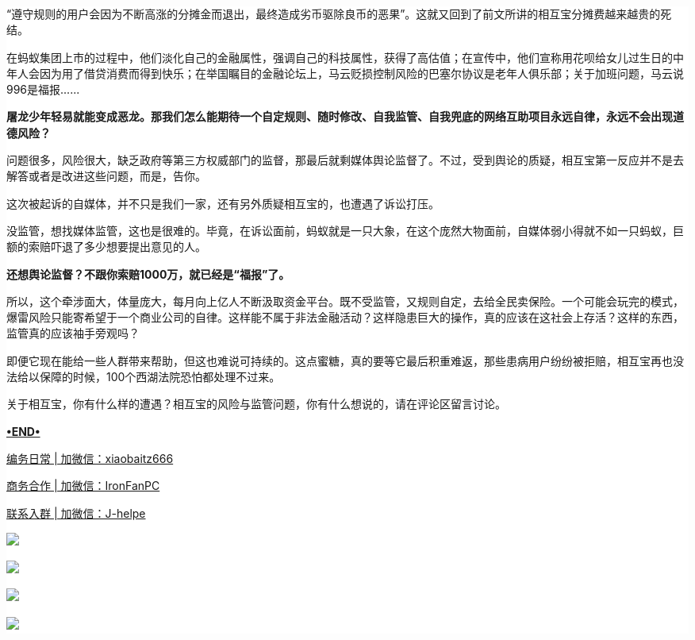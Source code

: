 “遵守规则的用户会因为不断高涨的分摊金而退出，最终造成劣币驱除良币的恶果”。这就又回到了前文所讲的相互宝分摊费越来越贵的死结。

在蚂蚁集团上市的过程中，他们淡化自己的金融属性，强调自己的科技属性，获得了高估值；在宣传中，他们宣称用花呗给女儿过生日的中年人会因为用了借贷消费而得到快乐；在举国瞩目的金融论坛上，马云贬损控制风险的巴塞尔协议是老年人俱乐部；关于加班问题，马云说996是福报......

**屠龙少年轻易就能变成恶龙。那我们怎么能期待一个自定规则、随时修改、自我监管、自我兜底的网络互助项目永远自律，永远不会出现道德风险？**

问题很多，风险很大，缺乏政府等第三方权威部门的监督，那最后就剩媒体舆论监督了。不过，受到舆论的质疑，相互宝第一反应并不是去解答或者是改进这些问题，而是，告你。

这次被起诉的自媒体，并不只是我们一家，还有另外质疑相互宝的，也遭遇了诉讼打压。

没监管，想找媒体监管，这也是很难的。毕竟，在诉讼面前，蚂蚁就是一只大象，在这个庞然大物面前，自媒体弱小得就不如一只蚂蚁，巨额的索赔吓退了多少想要提出意见的人。

**还想舆论监督？不跟你索赔1000万，就已经是“福报”了。**

所以，这个牵涉面大，体量庞大，每月向上亿人不断汲取资金平台。既不受监管，又规则自定，去给全民卖保险。一个可能会玩完的模式，爆雷风险只能寄希望于一个商业公司的自律。这样能不属于非法金融活动？这样隐患巨大的操作，真的应该在这社会上存活？这样的东西，监管真的应该袖手旁观吗？

即便它现在能给一些人群带来帮助，但这也难说可持续的。这点蜜糖，真的要等它最后积重难返，那些患病用户纷纷被拒赔，相互宝再也没法给以保障的时候，100个西湖法院恐怕都处理不过来。

关于相互宝，你有什么样的遭遇？相互宝的风险与监管问题，你有什么想说的，请在评论区留言讨论。

**[•END•](http://mp.weixin.qq.com/s?__biz=MzI3NDY1NTQyNA==&mid=2247499687&idx=1&sn=bce383f6a07b40ef3eea9392246bb0e8&chksm=eb120e08dc65871e086550212a48e75e1881a53a5ca9a99a04b2caafdfc7d5e065de28838a0e&scene=21#wechat_redirect)**

[编务日常 | 加微信：xiaobaitz666](http://mp.weixin.qq.com/s?__biz=MzI3NDY1NTQyNA==&mid=2247499687&idx=1&sn=bce383f6a07b40ef3eea9392246bb0e8&chksm=eb120e08dc65871e086550212a48e75e1881a53a5ca9a99a04b2caafdfc7d5e065de28838a0e&scene=21#wechat_redirect)

[商务合作 | 加微信：IronFanPC  
](http://mp.weixin.qq.com/s?__biz=MzI3NDY1NTQyNA==&mid=2247499687&idx=1&sn=bce383f6a07b40ef3eea9392246bb0e8&chksm=eb120e08dc65871e086550212a48e75e1881a53a5ca9a99a04b2caafdfc7d5e065de28838a0e&scene=21#wechat_redirect)

[联系入群 | 加微信：J-helpe](http://mp.weixin.qq.com/s?__biz=MzI3NDY1NTQyNA==&mid=2247499687&idx=1&sn=bce383f6a07b40ef3eea9392246bb0e8&chksm=eb120e08dc65871e086550212a48e75e1881a53a5ca9a99a04b2caafdfc7d5e065de28838a0e&scene=21#wechat_redirect)

  

  

![](https://images.weserv.nl/?url=https%3A//mmbiz.qpic.cn/mmbiz_png/ibz0TqJEw2SSKXP47G282M0sbEhlUbj0mAPSuR4lx0pcLniaZj5sB6pQpdPJQRWzgtYvGx7dPDko2iaG6stMkGkfg/640%3Fwx_fmt%3Dpng)

[![](https://images.weserv.nl/?url=https%3A//mmbiz.qpic.cn/mmbiz_png/ibz0TqJEw2STcJ2972gFia5Ss40hVg2TMeDDRX8rFWaibBTEu7ZuzdnNJeWdXrAc8j5wxySGbGjPJicMmEGdUohRjQ/640%3Fwx_fmt%3Dpng)](http://mp.weixin.qq.com/s?__biz=MzU2Mjc1MDc5Mg==&mid=2247499980&idx=1&sn=36ac292b06901f2ee79fdfe6987baf6e&chksm=fc6634ebcb11bdfd3622c46b45df692c4a910d24bee5bfe93cf56228735429691510681978d7&scene=21#wechat_redirect)

[![](https://images.weserv.nl/?url=https%3A//mmbiz.qpic.cn/mmbiz_png/ibz0TqJEw2STcJ2972gFia5Ss40hVg2TMeaw2PJibjR4aqNj1QbgngFweJS72LuP7pdSItEc4AJHyXfic1TCcnwRug/640%3Fwx_fmt%3Dpng)](http://mp.weixin.qq.com/s?__biz=MzU2Mjc1MDc5Mg==&mid=2247499901&idx=1&sn=d556f1fe46c58ed774622248cda91b46&chksm=fc66345acb11bd4c5a994a882458782e79bfd1925a8ceda64f87d45df30ac77c88480c451b72&scene=21#wechat_redirect)

[![](https://images.weserv.nl/?url=https%3A//mmbiz.qpic.cn/mmbiz_png/ibz0TqJEw2STcJ2972gFia5Ss40hVg2TMeIaDickMzADFicExribrPHuAuyKGL7XTuN4yl36Q8XnL2CyPESNMjQ1R6w/640%3Fwx_fmt%3Dpng)](http://mp.weixin.qq.com/s?__biz=MzU2Mjc1MDc5Mg==&mid=2247499822&idx=1&sn=70f046cc2398ec530affc3a55f1379a8&chksm=fc663409cb11bd1f9a0a1994b3fa1820ad19a9841af5b0fed6d81ee1d7c4b70d7a839ccfc9bc&scene=21#wechat_redirect)

